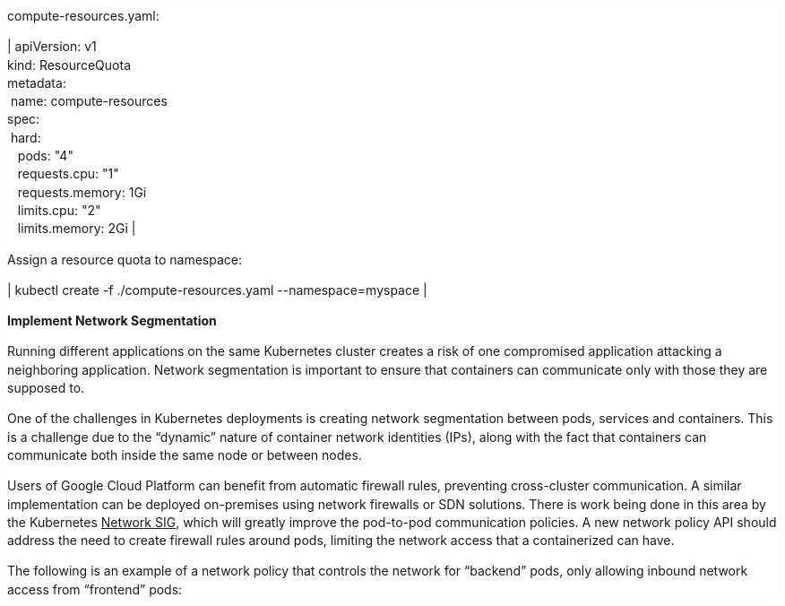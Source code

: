 compute-resources.yaml:  
  
  

| 
apiVersion: v1  
kind: ResourceQuota  
metadata:  
 &nbsp;name: compute-resources  
spec:  
 &nbsp;hard:  
 &nbsp;&nbsp;&nbsp;pods: "4"  
 &nbsp;&nbsp;&nbsp;requests.cpu: "1"  
 &nbsp;&nbsp;&nbsp;requests.memory: 1Gi  
 &nbsp;&nbsp;&nbsp;limits.cpu: "2"  
 &nbsp;&nbsp;&nbsp;limits.memory: 2Gi
 |

  
Assign a resource quota to namespace:  

  

  

| 
kubectl create -f ./compute-resources.yaml --namespace=myspace
 |

  

**Implement Network Segmentation**

Running different applications on the same Kubernetes cluster creates a risk of one compromised application attacking a neighboring application. Network segmentation is important to ensure that containers can communicate only with those they are supposed to.&nbsp;

One of the challenges in Kubernetes deployments is creating network segmentation between pods, services and containers. This is a challenge due to the “dynamic” nature of container network identities (IPs), along with the fact that containers can communicate both inside the same node or between nodes.

  

Users of Google Cloud Platform can benefit from automatic firewall rules, preventing cross-cluster communication. A similar implementation can be deployed on-premises using network firewalls or SDN solutions. There is work being done in this area by the Kubernetes [Network SIG](https://github.com/kubernetes/community/wiki/SIG-Network), which will greatly improve the pod-to-pod communication policies. A new network policy API should address the need to create firewall rules around pods, limiting the network access that a containerized can have.

  

The following is an example of a network policy that controls the network for “backend” pods, only allowing inbound network access from “frontend” pods:

  

  
